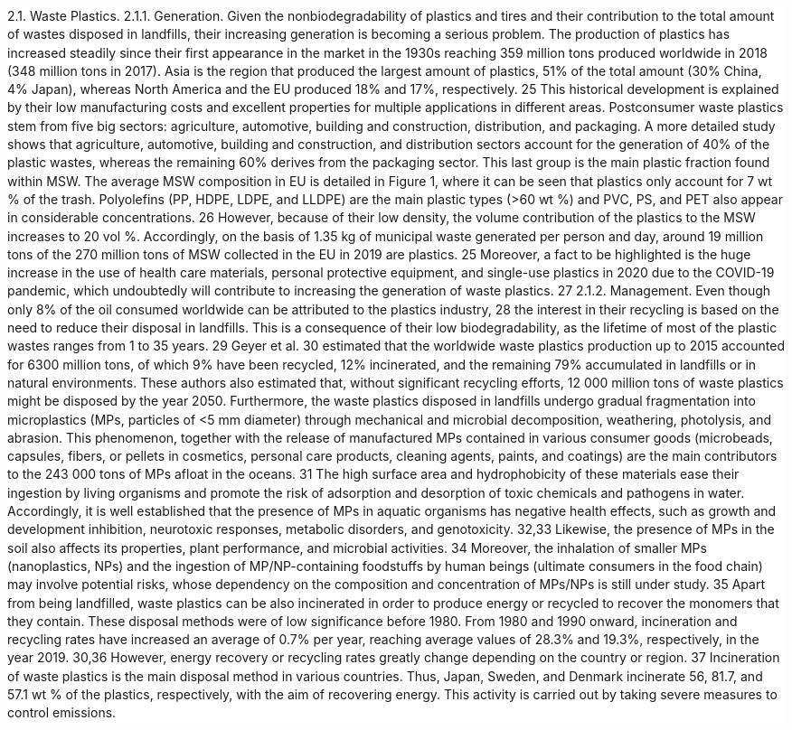 2.1. Waste Plastics. 2.1.1. Generation. Given the nonbiodegradability of plastics and tires and their contribution to the total amount of wastes disposed in landfills, their increasing generation is becoming a serious problem. The production of plastics has increased steadily since their first appearance in the market in the 1930s reaching 359 million tons produced worldwide in 2018 (348 million tons in 2017). Asia is the region that produced the largest amount of plastics, 51% of the total amount (30% China, 4% Japan), whereas North America and the EU produced 18% and 17%, respectively. 25 This historical development is explained by their low manufacturing costs and excellent properties for multiple applications in different areas. Postconsumer waste plastics stem from five big sectors: agriculture, automotive, building and construction, distribution, and packaging. A more detailed study shows that agriculture, automotive, building and construction, and distribution sectors account for the generation of 40% of the plastic wastes, whereas the remaining 60% derives from the packaging sector. This last group is the main plastic fraction found within MSW. The average MSW composition in EU is detailed in Figure 1, where it can be seen that plastics only account for 7 wt % of the trash. Polyolefins (PP, HDPE, LDPE, and LLDPE) are the main plastic types (>60 wt %) and PVC, PS, and PET also appear in considerable concentrations. 26 However, because of their low density, the volume contribution of the plastics to the MSW increases to 20 vol %. Accordingly, on the basis of 1.35 kg of municipal waste generated per person and day, around 19 million tons of the 270 million tons of MSW collected in the EU in 2019 are plastics. 25 Moreover, a fact to be highlighted is the huge increase in the use of health care materials, personal protective equipment, and single-use plastics in 2020 due to the COVID-19 pandemic, which undoubtedly will contribute to increasing the generation of waste plastics. 27 2.1.2. Management. Even though only 8% of the oil consumed worldwide can be attributed to the plastics industry, 28 the interest in their recycling is based on the need to reduce their disposal in landfills. This is a consequence of their low biodegradability, as the lifetime of most of the plastic wastes ranges from 1 to 35 years. 29 Geyer et al. 30 estimated that the worldwide waste plastics production up to 2015 accounted for 6300 million tons, of which 9% have been recycled, 12% incinerated, and the remaining 79% accumulated in landfills or in natural environments. These authors also estimated that, without significant recycling efforts, 12 000 million tons of waste plastics might be disposed by the year 2050. Furthermore, the waste plastics disposed in landfills undergo gradual fragmentation into microplastics (MPs, particles of <5 mm diameter) through mechanical and microbial decomposition, weathering, photolysis, and abrasion. This phenomenon, together with the release of manufactured MPs contained in various consumer goods (microbeads, capsules, fibers, or pellets in cosmetics, personal care products, cleaning agents, paints, and coatings) are the main contributors to the 243 000 tons of MPs afloat in the oceans. 31 The high surface area and hydrophobicity of these materials ease their ingestion by living organisms and promote the risk of adsorption and desorption of toxic chemicals and pathogens in water. Accordingly, it is well established that the presence of MPs in aquatic organisms has negative health effects, such as growth and development inhibition, neurotoxic responses, metabolic disorders, and genotoxicity. 32,33 Likewise, the presence of MPs in the soil also affects its properties, plant performance, and microbial activities. 34 Moreover, the inhalation of smaller MPs (nanoplastics, NPs) and the ingestion of MP/NP-containing foodstuffs by human beings (ultimate consumers in the food chain) may involve potential risks, whose dependency on the composition and concentration of MPs/NPs is still under study. 35 Apart from being landfilled, waste plastics can be also incinerated in order to produce energy or recycled to recover the monomers that they contain. These disposal methods were of low significance before 1980. From 1980 and 1990 onward, incineration and recycling rates have increased an average of 0.7% per year, reaching average values of 28.3% and 19.3%, respectively, in the year 2019. 30,36 However, energy recovery or recycling rates greatly change depending on the country or region. 37 Incineration of waste plastics is the main disposal method in various countries. Thus, Japan, Sweden, and Denmark incinerate 56, 81.7, and 57.1 wt % of the plastics, respectively, with the aim of recovering energy. This activity is carried out by taking severe measures to control emissions.
